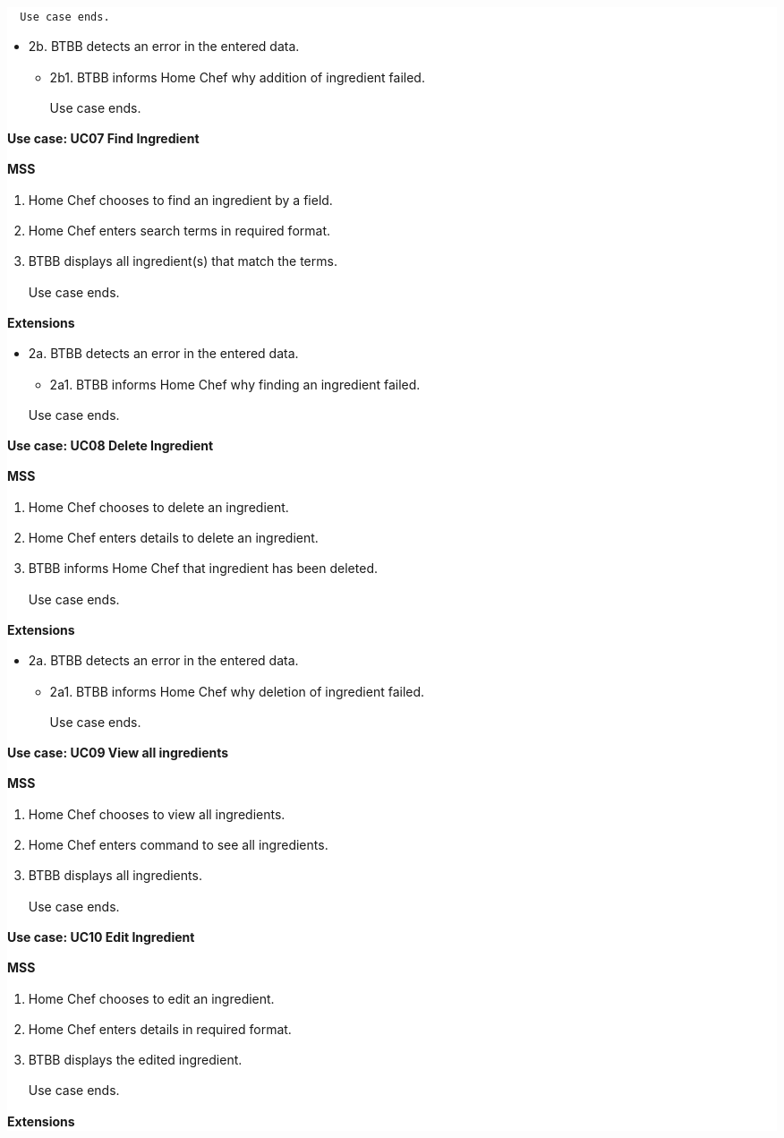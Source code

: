       Use case ends.

* 2b. BTBB detects an error in the entered data.
    * 2b1. BTBB informs Home Chef why addition of ingredient failed.

      Use case ends.

**Use case: UC07 Find Ingredient**

**MSS**

1.  Home Chef chooses to find an ingredient by a field.
2.  Home Chef enters search terms in required format.
3.  BTBB displays all ingredient(s) that match the terms.

    Use case ends.

**Extensions**

* 2a. BTBB detects an error in the entered data.
    * 2a1. BTBB informs Home Chef why finding an ingredient failed.

    Use case ends.

**Use case: UC08 Delete Ingredient**

**MSS**

1.  Home Chef chooses to delete an ingredient.
2.  Home Chef enters details to delete an ingredient.
3.  BTBB informs Home Chef that ingredient has been deleted.

    Use case ends.

**Extensions**

* 2a. BTBB detects an error in the entered data.
    * 2a1. BTBB informs Home Chef why deletion of ingredient failed.

      Use case ends.

**Use case: UC09 View all ingredients**

**MSS**

1.  Home Chef chooses to view all ingredients.
2.  Home Chef enters command to see all ingredients.
3.  BTBB displays all ingredients.

    Use case ends.

**Use case: UC10 Edit Ingredient**

**MSS**

1. Home Chef chooses to edit an ingredient.
2. Home Chef enters details in required format.
3. BTBB displays the edited ingredient.

    Use case ends.

**Extensions**
